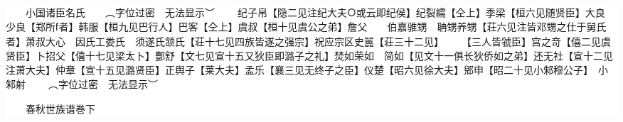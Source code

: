 　　小国诸臣名氏　　︵字位过密　无法显示︶
　　纪子帛【隐二见注纪大夫○或云即纪侯】纪裂繻【仝上】季梁【桓六见随贤臣】大良　少良【郑所者】韩服【桓九见巴行人】巴客【仝上】虞叔【桓十见虞公之弟】詹父　　伯嘉骓甥　聃甥养甥【荘六见注皆邓甥之仕于舅氏者】萧叔大心　因氏工娄氏　须遂氏颔氏【荘十七见四族皆遂之强宗】祝应宗区史嚚【荘三十二见】
　　【三人皆虢臣】宫之竒【僖二见虞贤臣】卜招父【僖十七见梁太卜】酆舒【文七见宣十五又狄臣即潞子之礼】焚如荣如　简如【见文十一俱长狄侨如之弟】还无社【宣十二见注萧大夫】仲章【宣十五见潞贤臣】正舆子【莱大夫】孟乐【襄三见无终子之臣】仪楚【昭六见徐大夫】郳申【昭二十见小邾穆公子】　小邾射
　　︵字位过密　无法显示︶


　　春秋世族谱巻下
